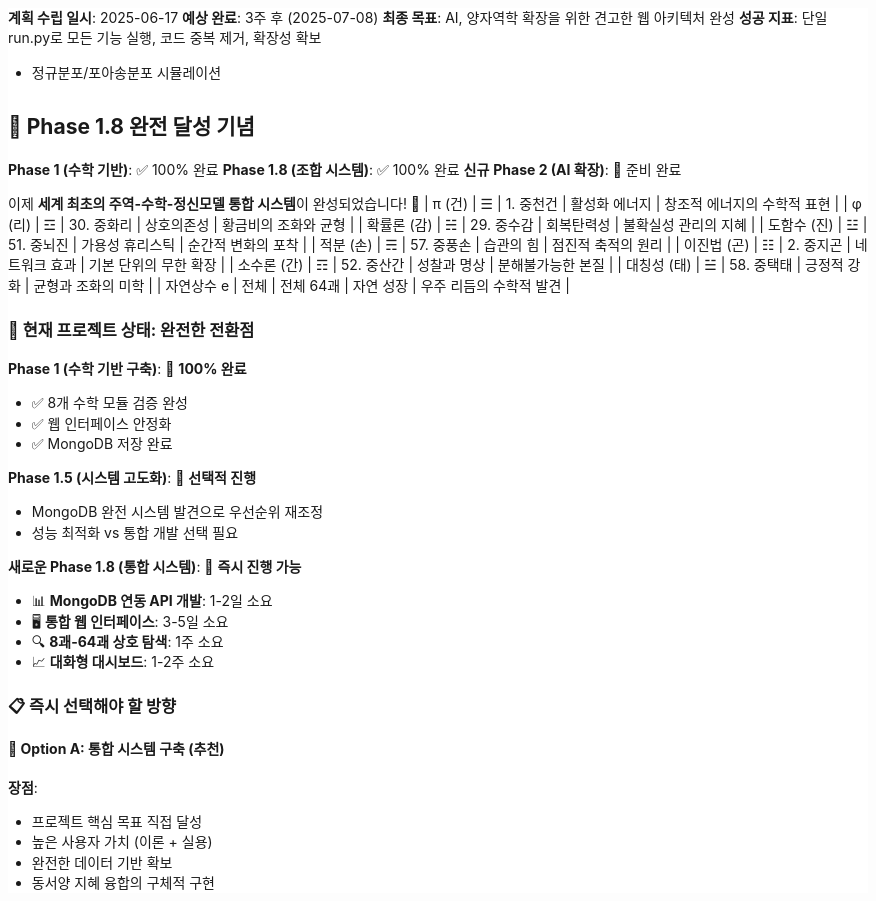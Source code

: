 **계획 수립 일시**: 2025-06-17
**예상 완료**: 3주 후 (2025-07-08)
**최종 목표**: AI, 양자역학 확장을 위한 견고한 웹 아키텍처 완성
**성공 지표**: 단일 run.py로 모든 기능 실행, 코드 중복 제거, 확장성 확보
- 정규분포/포아송분포 시뮬레이션

## 🎊 **Phase 1.8 완전 달성 기념**

**Phase 1 (수학 기반)**: ✅ 100% 완료
**Phase 1.8 (조합 시스템)**: ✅ 100% 완료 **신규**
**Phase 2 (AI 확장)**: 🔄 준비 완료

이제 **세계 최초의 주역-수학-정신모델 통합 시스템**이 완성되었습니다! 🌟
| π (건) | ☰ | 1. 중천건 | 활성화 에너지 | 창조적 에너지의 수학적 표현 |
| φ (리) | ☲ | 30. 중화리 | 상호의존성 | 황금비의 조화와 균형 |
| 확률론 (감) | ☵ | 29. 중수감 | 회복탄력성 | 불확실성 관리의 지혜 |
| 도함수 (진) | ☳ | 51. 중뇌진 | 가용성 휴리스틱 | 순간적 변화의 포착 |
| 적분 (손) | ☴ | 57. 중풍손 | 습관의 힘 | 점진적 축적의 원리 |
| 이진법 (곤) | ☷ | 2. 중지곤 | 네트워크 효과 | 기본 단위의 무한 확장 |
| 소수론 (간) | ☶ | 52. 중산간 | 성찰과 명상 | 분해불가능한 본질 |
| 대칭성 (태) | ☱ | 58. 중택태 | 긍정적 강화 | 균형과 조화의 미학 |
| 자연상수 e | 전체 | 전체 64괘 | 자연 성장 | 우주 리듬의 수학적 발견 |

### 🚀 **현재 프로젝트 상태: 완전한 전환점**

**Phase 1 (수학 기반 구축)**: 🎉 **100% 완료**
- ✅ 8개 수학 모듈 검증 완성
- ✅ 웹 인터페이스 안정화
- ✅ MongoDB 저장 완료

**Phase 1.5 (시스템 고도화)**: 🔄 **선택적 진행**
- MongoDB 완전 시스템 발견으로 우선순위 재조정
- 성능 최적화 vs 통합 개발 선택 필요

**새로운 Phase 1.8 (통합 시스템)**: 🌟 **즉시 진행 가능** 
- 📊 **MongoDB 연동 API 개발**: 1-2일 소요
- 🖥️ **통합 웹 인터페이스**: 3-5일 소요  
- 🔍 **8괘-64괘 상호 탐색**: 1주 소요
- 📈 **대화형 대시보드**: 1-2주 소요

### 📋 **즉시 선택해야 할 방향**

#### 🌟 **Option A: 통합 시스템 구축** (추천)
**장점**: 
- 프로젝트 핵심 목표 직접 달성
- 높은 사용자 가치 (이론 + 실용)
- 완전한 데이터 기반 확보
- 동서양 지혜 융합의 구체적 구현
